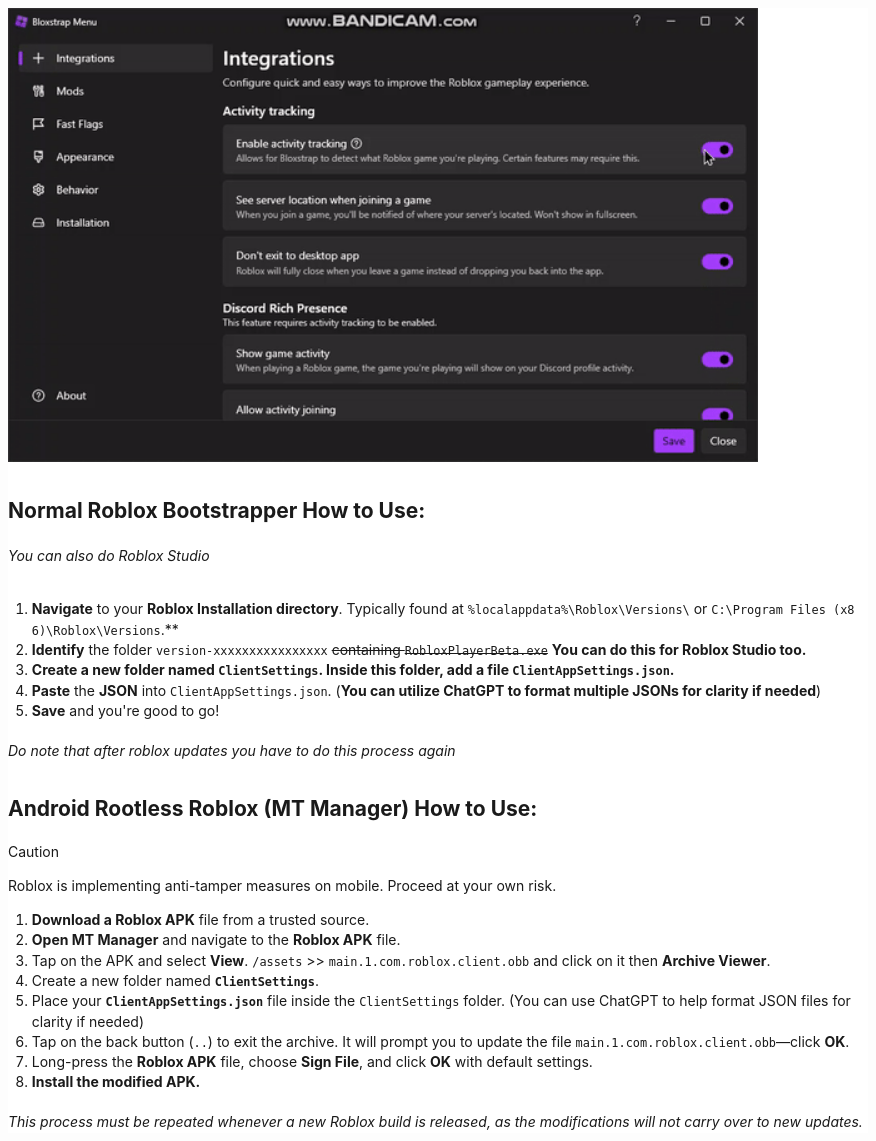 <img src="/assets/tutorial260.gif" width="750"/>

## Normal Roblox Bootstrapper How to Use:
###### You can also do Roblox Studio
1. **Navigate** to your **Roblox Installation directory**. Typically found at `%localappdata%\Roblox\Versions\` or `C:\Program Files (x86)\Roblox\Versions`.**
2. **Identify** the folder `version-xxxxxxxxxxxxxxxx` ~~containing `RobloxPlayerBeta.exe`~~ **You can do this for Roblox Studio too.**
3. **Create a new folder named `ClientSettings`. Inside this folder, **add** a file `ClientAppSettings.json`.**
4. **Paste** the **JSON** into `ClientAppSettings.json`. (**You can utilize ChatGPT to format multiple JSONs for clarity if needed**)
5. **Save** and you're good to go!
###### Do note that after roblox updates you have to do this process again


## Android Rootless Roblox (MT Manager) How to Use:
> [!CAUTION]
> Roblox is implementing anti-tamper measures on mobile. Proceed at your own risk.

1. **Download a Roblox APK** file from a trusted source. 
2. **Open MT Manager** and navigate to the **Roblox APK** file.
3. Tap on the APK and select **View**. `/assets` >> `main.1.com.roblox.client.obb` and click on it then **Archive Viewer**.
4. Create a new folder named **`ClientSettings`**.
5. Place your **`ClientAppSettings.json`** file inside the `ClientSettings` folder. (You can use ChatGPT to help format JSON files for clarity if needed)
6. Tap on the back button (`..`) to exit the archive. It will prompt you to update the file `main.1.com.roblox.client.obb`—click **OK**.
7. Long-press the **Roblox APK** file, choose **Sign File**, and click **OK** with default settings.
8. **Install the modified APK.**
###### This process must be repeated whenever a new Roblox build is released, as the modifications will not carry over to new updates.
